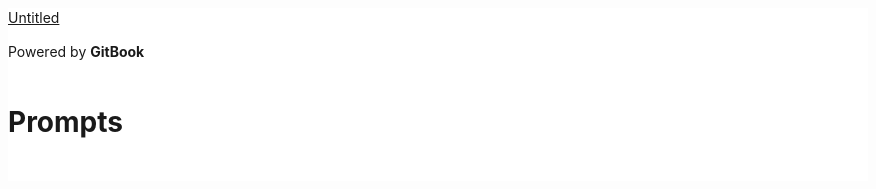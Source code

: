 <a href="../../experiments/untitled.html" class="navButton-94f2579c--navButtonClickable-161b88ca"><span class="text-4505230f--UIH300-2063425d--textContentFamily-49a318e1--navButtonLabel-14a4968f">Untitled</span></a>

<a href="https://www.gitbook.com/?utm_source=content&amp;utm_medium=trademark&amp;utm_campaign=bryan-guner" class="reset-3c756112--trademark-a8da4b94"></a>

<span class="text-4505230f--TextH200-a3425406--textUIFamily-5ebd8e40">Powered by **GitBook**</span>

<span class="text-4505230f--DisplayH900-bfb998fa--textContentFamily-49a318e1">Prompts</span>
============================================================================================

<span class="text-4505230f--UIH300-2063425d--textUIFamily-5ebd8e40--text-8ee2c8b2"></span>

<span class="text-4505230f--TextH400-3033861f--textContentFamily-49a318e1"><span data-key="63a43f514f9e48e8b231fc25d2f337ff"><span data-offset-key="63a43f514f9e48e8b231fc25d2f337ff:0"><span data-slate-zero-width="n">​</span></span></span></span>
